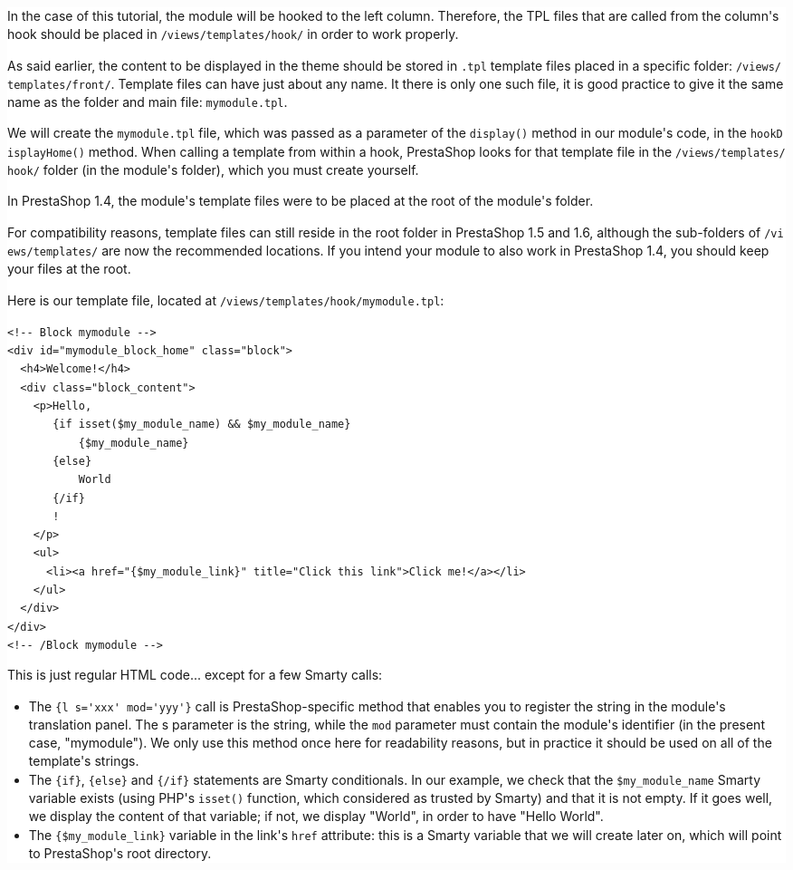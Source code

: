 In the case of this tutorial, the module will be hooked to the left
column. Therefore, the TPL files that are called from the column's hook
should be placed in `/views/templates/hook/` in order to work properly.

As said earlier, the content to be displayed in the theme should be
stored in `.tpl` template files placed in a specific folder:
`/views/templates/front/`. Template files can have just about any name.
It there is only one such file, it is good practice to give it the same
name as the folder and main file: `mymodule.tpl`.

We will create the `mymodule.tpl` file, which was passed as a parameter
of the `display()` method in our module's code, in the
`hookDisplayHome()` method. When calling a template from within a hook,
PrestaShop looks for that template file in the `/views/templates/hook/`
folder (in the module's folder), which you must create yourself.

In PrestaShop 1.4, the module's template files were to be placed at the
root of the module's folder.

For compatibility reasons, template files can still reside in the root
folder in PrestaShop 1.5 and 1.6, although the sub-folders of
`/views/templates/` are now the recommended locations. If you intend
your module to also work in PrestaShop 1.4, you should keep your files
at the root.

Here is our template file, located at
`/views/templates/hook/mymodule.tpl`:

    <!-- Block mymodule -->
    <div id="mymodule_block_home" class="block">
      <h4>Welcome!</h4>
      <div class="block_content">
        <p>Hello,
           {if isset($my_module_name) && $my_module_name}
               {$my_module_name}
           {else}
               World
           {/if}
           !
        </p>
        <ul>
          <li><a href="{$my_module_link}" title="Click this link">Click me!</a></li>
        </ul>
      </div>
    </div>
    <!-- /Block mymodule -->

This is just regular HTML code... except for a few Smarty calls:

-   The `{l s='xxx' mod='yyy'}` call is PrestaShop-specific method that
    enables you to register the string in the module's translation
    panel. The s parameter is the string, while the `mod` parameter must
    contain the module's identifier (in the present case, "mymodule").
    We only use this method once here for readability reasons, but in
    practice it should be used on all of the template's strings.
-   The `{if}`, `{else}` and `{/if}` statements are Smarty conditionals.
    In our example, we check that the `$my_module_name` Smarty variable
    exists (using PHP's `isset()` function, which considered as trusted
    by Smarty) and that it is not empty. If it goes well, we display the
    content of that variable; if not, we display "World", in order to
    have "Hello World".
-   The `{$my_module_link}` variable in the link's `href` attribute:
    this is a Smarty variable that we will create later on, which will
    point to PrestaShop's root directory.
